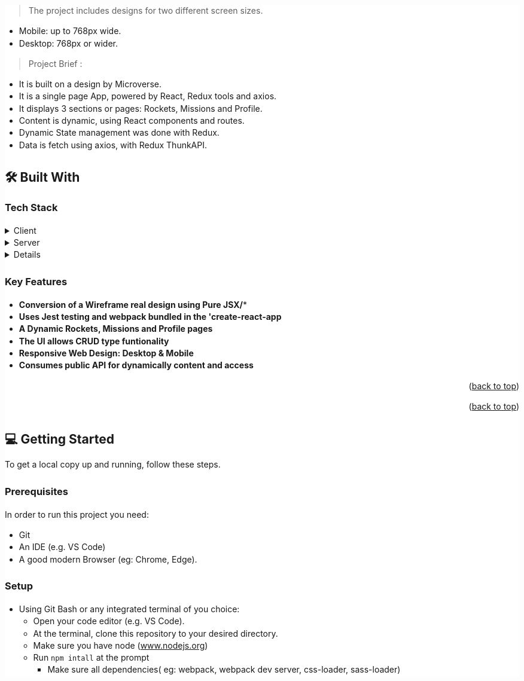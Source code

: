 >The project includes designs for two different screen sizes.

 - Mobile: up to 768px wide.
 - Desktop: 768px or wider.

>Project Brief :
 - It is built on a design by Microverse.
 - It is a single page App, powered by React, Redux tools and axios.
 - It displays 3 sections or pages: Rockets, Missions and Profile.
 - Content is dynamic, using React components and routes.
 - Dynamic State management was done with Redux.
 - Data is fetch using axios, with Redux ThunkAPI.

## 🛠 Built With <a name="built-with"></a>

### Tech Stack <a name="tech-stack"></a>

<details><summary>Client</summary></details>

<details><summary>Server</summary></details>

<details></details>

### Key Features <a name="key-features"></a>

- **Conversion of a Wireframe real design using Pure JSX/***
- **Uses Jest testing and webpack bundled in the 'create-react-app**
- **A Dynamic Rockets, Missions and Profile pages**
- **The UI allows CRUD type funtionality**
- **Responsive Web Design: Desktop & Mobile**
- **Consumes public API for dynamically content and access**

<p align="right">(<a href="#readme-top">back to top</a>)</p>


<p align="right">(<a href="#readme-top">back to top</a>)</p>


## 💻 Getting Started <a name="getting-started"></a>

To get a local copy up and running, follow these steps.

### Prerequisites

In order to run this project you need:
- Git
- An IDE (e.g. VS Code)
- A good modern Browser (eg: Chrome, Edge). 

### Setup

- Using Git Bash or any integrated terminal of you choice:
  - Open your code editor (e.g. VS Code).
  - At the terminal, clone this repository to your desired directory.
  - Make sure you have node (www.nodejs.org)
  - Run `npm intall` at the prompt
    - Make sure all dependencies( eg: webpack, webpack dev server, css-loader, sass-loader)
